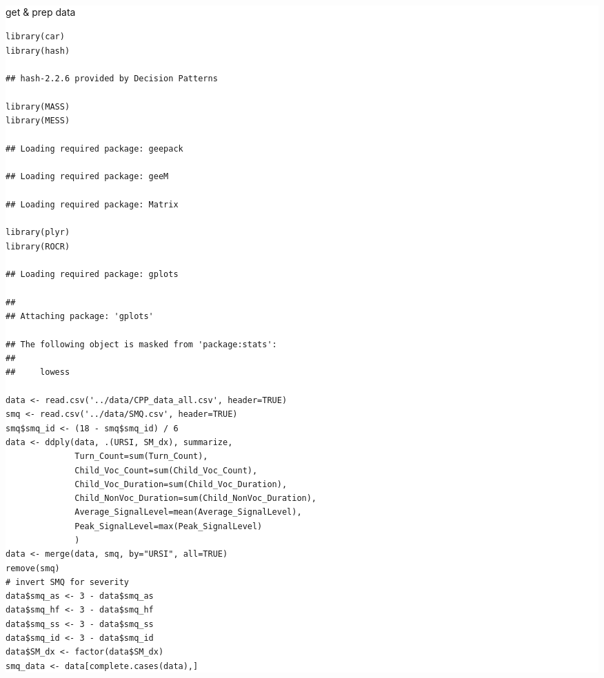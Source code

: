get & prep data

    library(car)
    library(hash)

    ## hash-2.2.6 provided by Decision Patterns

    library(MASS)
    library(MESS)

    ## Loading required package: geepack

    ## Loading required package: geeM

    ## Loading required package: Matrix

    library(plyr)
    library(ROCR)

    ## Loading required package: gplots

    ## 
    ## Attaching package: 'gplots'

    ## The following object is masked from 'package:stats':
    ## 
    ##     lowess

    data <- read.csv('../data/CPP_data_all.csv', header=TRUE)
    smq <- read.csv('../data/SMQ.csv', header=TRUE)
    smq$smq_id <- (18 - smq$smq_id) / 6
    data <- ddply(data, .(URSI, SM_dx), summarize,
                  Turn_Count=sum(Turn_Count),
                  Child_Voc_Count=sum(Child_Voc_Count),
                  Child_Voc_Duration=sum(Child_Voc_Duration),
                  Child_NonVoc_Duration=sum(Child_NonVoc_Duration),
                  Average_SignalLevel=mean(Average_SignalLevel),
                  Peak_SignalLevel=max(Peak_SignalLevel)
                  )
    data <- merge(data, smq, by="URSI", all=TRUE)
    remove(smq)
    # invert SMQ for severity
    data$smq_as <- 3 - data$smq_as
    data$smq_hf <- 3 - data$smq_hf
    data$smq_ss <- 3 - data$smq_ss
    data$smq_id <- 3 - data$smq_id
    data$SM_dx <- factor(data$SM_dx)
    smq_data <- data[complete.cases(data),]
